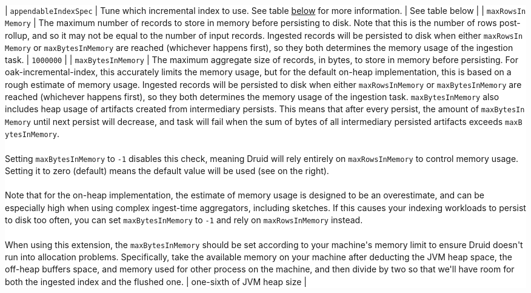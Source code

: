| `appendableIndexSpec`            | Tune which incremental index to use. See table [below](#appendableindexspec) for more information.                                                                                                                                                                                                                                                                                                                                                                                                                                                                                                                                                                                                                                                                                                                                                                                                                                                                                                                                                                                                                                                                                                                                                                                                                                                                                                                                                                                                                                                                                                                                                                                                                                                                                                                                               | See table below            |
| `maxRowsInMemory`                | The maximum number of records to store in memory before persisting to disk. Note that this is the number of rows post-rollup, and so it may not be equal to the number of input records. Ingested records will be persisted to disk when either `maxRowsInMemory` or `maxBytesInMemory` are reached (whichever happens first), so they both determines the memory usage of the ingestion task.                                                                                                                                                                                                                                                                                                                                                                                                                                                                                                                                                                                                                                                                                                                                                                                                                                                                                                                                                                                                                                                                                                                                                                                                                                                                                                                                                                                                                                                   | `1000000`                  |
| `maxBytesInMemory`               | The maximum aggregate size of records, in bytes, to store in memory before persisting. For oak-incremental-index, this accurately limits the memory usage, but for the default on-heap implementation, this is based on a rough estimate of memory usage. Ingested records will be persisted to disk when either `maxRowsInMemory` or `maxBytesInMemory` are reached (whichever happens first), so they both determines the memory usage of the ingestion task. `maxBytesInMemory` also includes heap usage of artifacts created from intermediary persists. This means that after every persist, the amount of `maxBytesInMemory` until next persist will decrease, and task will fail when the sum of bytes of all intermediary persisted artifacts exceeds `maxBytesInMemory`.<br /><br />Setting `maxBytesInMemory` to `-1` disables this check, meaning Druid will rely entirely on `maxRowsInMemory` to control memory usage. Setting it to zero (default) means the default value will be used (see on the right).<br /><br />Note that for the on-heap implementation, the estimate of memory usage is designed to be an overestimate, and can be especially high when using complex ingest-time aggregators, including sketches. If this causes your indexing workloads to persist to disk too often, you can set `maxBytesInMemory` to `-1` and rely on `maxRowsInMemory` instead.<br /><br />When using this extension, the `maxBytesInMemory` should be set according to your machine's memory limit to ensure Druid doesn't run into allocation problems. Specifically, take the available memory on your machine after deducting the JVM heap space, the off-heap buffers space, and memory used for other process on the machine, and then divide by two so that we'll have room for both the ingested index and the flushed one. | one-sixth of JVM heap size |